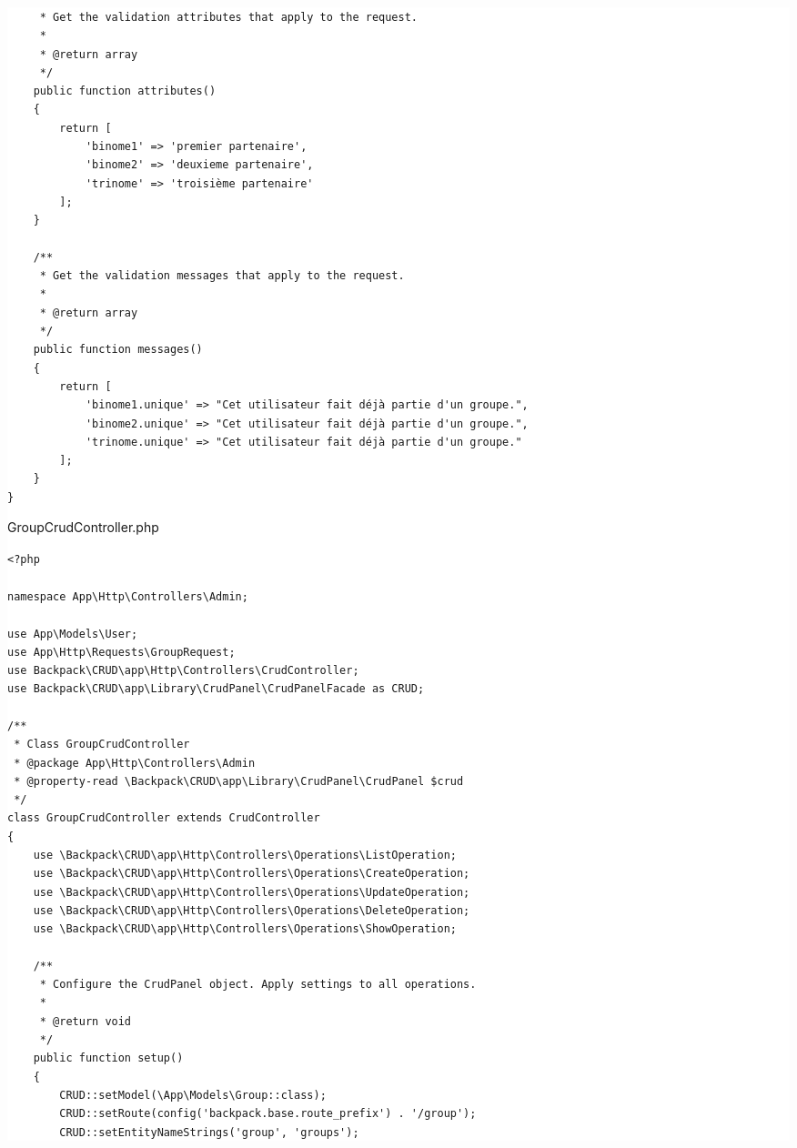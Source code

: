 ```
     * Get the validation attributes that apply to the request.
     *
     * @return array
     */
    public function attributes()
    {
        return [
            'binome1' => 'premier partenaire',
            'binome2' => 'deuxieme partenaire',
            'trinome' => 'troisième partenaire'
        ];
    }

    /**
     * Get the validation messages that apply to the request.
     *
     * @return array
     */
    public function messages()
    {
        return [
            'binome1.unique' => "Cet utilisateur fait déjà partie d'un groupe.",
            'binome2.unique' => "Cet utilisateur fait déjà partie d'un groupe.",
            'trinome.unique' => "Cet utilisateur fait déjà partie d'un groupe."
        ];
    }
}

```

GroupCrudController.php
```
<?php

namespace App\Http\Controllers\Admin;

use App\Models\User;
use App\Http\Requests\GroupRequest;
use Backpack\CRUD\app\Http\Controllers\CrudController;
use Backpack\CRUD\app\Library\CrudPanel\CrudPanelFacade as CRUD;

/**
 * Class GroupCrudController
 * @package App\Http\Controllers\Admin
 * @property-read \Backpack\CRUD\app\Library\CrudPanel\CrudPanel $crud
 */
class GroupCrudController extends CrudController
{
    use \Backpack\CRUD\app\Http\Controllers\Operations\ListOperation;
    use \Backpack\CRUD\app\Http\Controllers\Operations\CreateOperation;
    use \Backpack\CRUD\app\Http\Controllers\Operations\UpdateOperation;
    use \Backpack\CRUD\app\Http\Controllers\Operations\DeleteOperation;
    use \Backpack\CRUD\app\Http\Controllers\Operations\ShowOperation;

    /**
     * Configure the CrudPanel object. Apply settings to all operations.
     * 
     * @return void
     */
    public function setup()
    {
        CRUD::setModel(\App\Models\Group::class);
        CRUD::setRoute(config('backpack.base.route_prefix') . '/group');
        CRUD::setEntityNameStrings('group', 'groups');
```